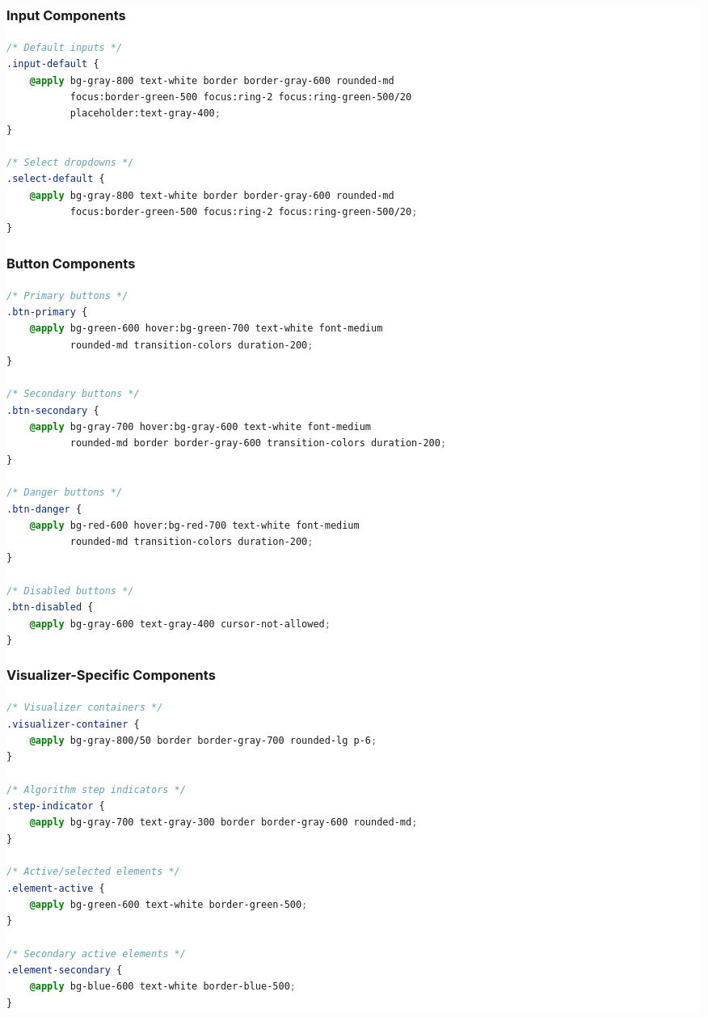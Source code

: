 ### Input Components
```css
/* Default inputs */
.input-default {
    @apply bg-gray-800 text-white border border-gray-600 rounded-md 
           focus:border-green-500 focus:ring-2 focus:ring-green-500/20 
           placeholder:text-gray-400;
}

/* Select dropdowns */
.select-default {
    @apply bg-gray-800 text-white border border-gray-600 rounded-md 
           focus:border-green-500 focus:ring-2 focus:ring-green-500/20;
}
```

### Button Components
```css
/* Primary buttons */
.btn-primary {
    @apply bg-green-600 hover:bg-green-700 text-white font-medium 
           rounded-md transition-colors duration-200;
}

/* Secondary buttons */
.btn-secondary {
    @apply bg-gray-700 hover:bg-gray-600 text-white font-medium 
           rounded-md border border-gray-600 transition-colors duration-200;
}

/* Danger buttons */
.btn-danger {
    @apply bg-red-600 hover:bg-red-700 text-white font-medium 
           rounded-md transition-colors duration-200;
}

/* Disabled buttons */
.btn-disabled {
    @apply bg-gray-600 text-gray-400 cursor-not-allowed;
}
```

### Visualizer-Specific Components
```css
/* Visualizer containers */
.visualizer-container {
    @apply bg-gray-800/50 border border-gray-700 rounded-lg p-6;
}

/* Algorithm step indicators */
.step-indicator {
    @apply bg-gray-700 text-gray-300 border border-gray-600 rounded-md;
}

/* Active/selected elements */
.element-active {
    @apply bg-green-600 text-white border-green-500;
}

/* Secondary active elements */
.element-secondary {
    @apply bg-blue-600 text-white border-blue-500;
}
```